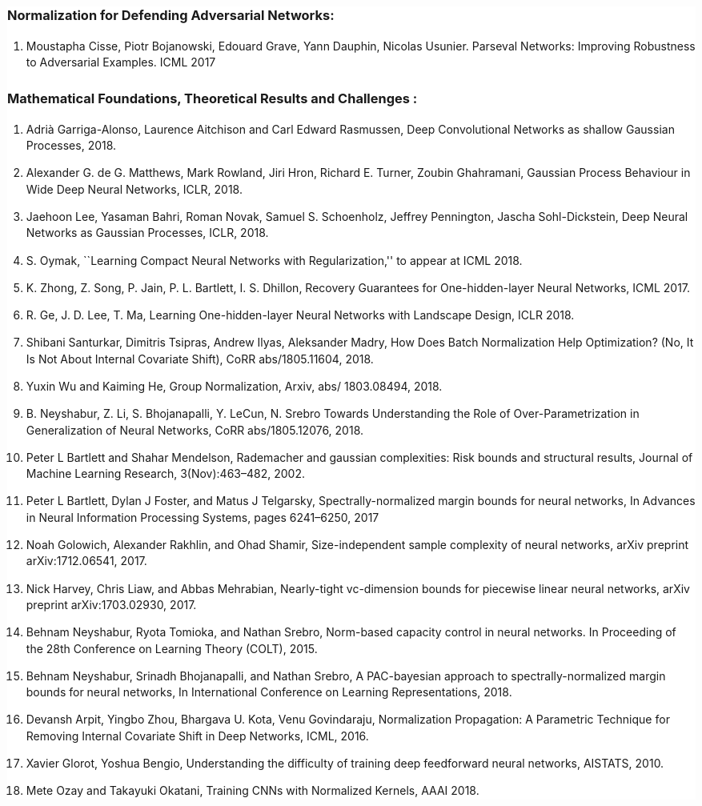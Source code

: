 ### Normalization for Defending Adversarial Networks:
1.    Moustapha Cisse, Piotr Bojanowski, Edouard Grave, Yann Dauphin, Nicolas Usunier. Parseval Networks: Improving Robustness to Adversarial Examples. ICML 2017

### Mathematical Foundations,  Theoretical Results and Challenges :
1.    Adrià Garriga-Alonso, Laurence Aitchison and Carl Edward Rasmussen,  Deep Convolutional Networks as shallow Gaussian Processes, 2018.

2.    Alexander G. de G. Matthews, Mark Rowland, Jiri Hron, Richard E. Turner, Zoubin Ghahramani, Gaussian Process Behaviour in Wide Deep Neural Networks, ICLR, 2018.

3.    Jaehoon Lee, Yasaman Bahri, Roman Novak, Samuel S. Schoenholz, Jeffrey Pennington, Jascha Sohl-Dickstein, Deep Neural Networks as Gaussian Processes, ICLR, 2018.

4.    S. Oymak, ``Learning Compact Neural Networks with Regularization,'' to appear at ICML 2018.

5.    K. Zhong, Z. Song, P. Jain, P. L. Bartlett, I. S. Dhillon, Recovery Guarantees for One-hidden-layer Neural Networks, ICML 2017.

6.    R. Ge, J. D. Lee, T. Ma, Learning One-hidden-layer Neural Networks with Landscape Design, ICLR 2018.

7.    Shibani Santurkar, Dimitris Tsipras, Andrew Ilyas, Aleksander Madry, How Does Batch Normalization Help Optimization? (No, It Is Not About Internal Covariate Shift), CoRR abs/1805.11604, 2018.

8.    Yuxin Wu and Kaiming He, Group Normalization, Arxiv, abs/ 1803.08494, 2018.

9.    B.  Neyshabur, Z. Li, S. Bhojanapalli, Y. LeCun, N. Srebro Towards Understanding the Role of Over-Parametrization in Generalization of Neural Networks, CoRR abs/1805.12076, 2018.

10.   Peter L Bartlett and Shahar Mendelson,  Rademacher and gaussian complexities:  Risk bounds and structural results, Journal of Machine Learning Research, 3(Nov):463–482, 2002.

11.   Peter L Bartlett, Dylan J Foster, and Matus J Telgarsky, Spectrally-normalized margin bounds for neural networks, In Advances in Neural Information Processing Systems, pages 6241–6250, 2017

12.   Noah Golowich, Alexander Rakhlin, and Ohad Shamir, Size-independent sample complexity of neural networks, arXiv preprint arXiv:1712.06541, 2017.

13.   Nick Harvey, Chris Liaw, and Abbas Mehrabian, Nearly-tight vc-dimension bounds for piecewise linear neural networks, arXiv preprint arXiv:1703.02930, 2017.

14.   Behnam Neyshabur, Ryota Tomioka, and Nathan Srebro,  Norm-based capacity control in neural networks.  In Proceeding of the 28th Conference on Learning Theory (COLT), 2015.

15.   Behnam Neyshabur, Srinadh Bhojanapalli, and Nathan Srebro, A PAC-bayesian approach to spectrally-normalized margin bounds for neural networks, In International Conference on Learning Representations, 2018.

16.   Devansh Arpit, Yingbo Zhou, Bhargava U. Kota, Venu Govindaraju, Normalization Propagation: A Parametric Technique for Removing Internal Covariate Shift in Deep Networks, ICML, 2016.

17.   Xavier Glorot, Yoshua Bengio, Understanding the difficulty of training deep feedforward neural networks, AISTATS, 2010.

18.   Mete Ozay and Takayuki Okatani, Training CNNs with Normalized Kernels, AAAI 2018.
